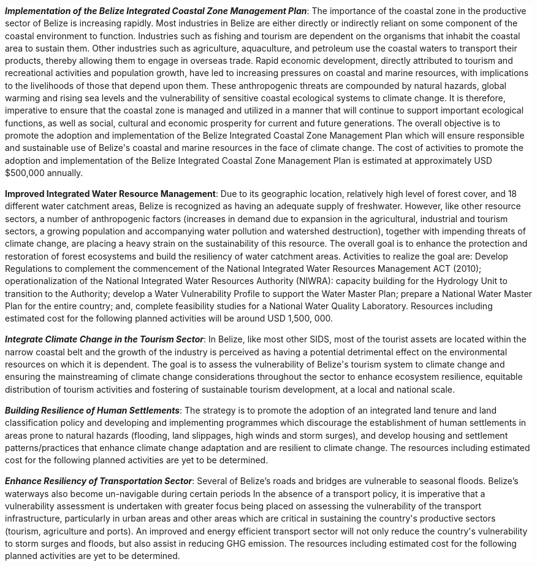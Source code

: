  
***Implementation of the Belize Integrated Coastal Zone Management Plan***: The importance of the coastal zone in the productive sector of Belize is increasing rapidly. Most industries in Belize are either directly or indirectly reliant on some component of the coastal environment to function. Industries such as fishing and tourism are dependent on the organisms that inhabit the coastal area to sustain them. Other industries such as agriculture, aquaculture, and petroleum use the coastal waters to transport their products, thereby allowing them to engage in overseas trade. Rapid economic development, directly attributed to tourism and recreational activities and population growth, have led to increasing pressures on coastal and marine resources, with implications to the livelihoods of those that depend upon them. These anthropogenic threats are compounded by natural hazards, global warming and rising sea levels and the vulnerability of sensitive coastal ecological systems to climate change. It is therefore, imperative to ensure that the coastal zone is managed and utilized in a manner that will continue to support important ecological functions, as well as social, cultural and economic prosperity for current and future generations. The overall objective is to promote the adoption and implementation of the Belize Integrated Coastal Zone Management Plan which will ensure responsible and sustainable use of Belize's coastal and marine resources in the face of climate change. The cost of activities to promote the adoption and implementation of the Belize Integrated Coastal Zone Management Plan is estimated at approximately USD $500,000 annually.  
 
**Improved Integrated Water Resource Management**: Due to its geographic location, relatively high level of forest cover, and 18 different water catchment areas, Belize is recognized as having an adequate supply of freshwater. However, like other resource sectors, a number of anthropogenic factors (increases in demand due to expansion in the agricultural, industrial and tourism sectors, a growing population and accompanying water pollution and watershed destruction), together with impending threats of climate change, are placing a heavy strain on the sustainability of this resource. The overall goal is to enhance the protection and restoration of forest ecosystems and build the resiliency of water catchment areas. Activities to realize the goal are: Develop Regulations to complement the commencement of the National Integrated Water Resources Management ACT (2010); operationalization of the National Integrated Water Resources Authority (NIWRA): capacity building for the Hydrology Unit to transition to the Authority; develop a Water Vulnerability Profile to support the Water Master Plan; prepare a National Water Master Plan for the entire country; and, complete feasibility studies for a National Water Quality Laboratory. Resources including estimated cost for the following planned activities will be around USD 1,500, 000. 
 
***Integrate Climate Change in the Tourism Sector***: In Belize, like most other SIDS, most of the tourist assets are located within the narrow coastal belt and the growth of the industry is perceived as having a potential detrimental effect on the environmental resources on which it is dependent. The goal is to assess the vulnerability of Belize's tourism system to climate change and ensuring the mainstreaming of climate change considerations throughout the sector to enhance ecosystem resilience, equitable distribution of tourism activities and fostering of sustainable tourism development, at a local and national scale. 
 
***Building Resilience of Human Settlements***: The strategy is to promote the adoption of an integrated land tenure and land classification policy and developing and implementing programmes which discourage the establishment of human settlements in areas prone to natural hazards (flooding, land slippages, high winds and storm surges), and develop housing and settlement patterns/practices that enhance climate change adaptation and are resilient to climate change. The resources including estimated cost for the following planned activities are yet to be determined. 
 
***Enhance Resiliency of Transportation Sector***: Several of Belize’s roads and bridges are vulnerable to seasonal floods. Belize’s waterways also become un-navigable during certain periods In the absence of a transport policy, it is imperative that a vulnerability assessment is undertaken with greater focus being placed on assessing the vulnerability of the transport infrastructure, particularly in urban areas and other areas which are critical in sustaining the country's productive sectors (tourism, agriculture and ports). An improved and energy efficient transport sector will not only reduce the country's vulnerability to storm surges and floods, but also assist in reducing GHG emission. The resources including estimated cost for the following planned activities are yet to be determined. 
 